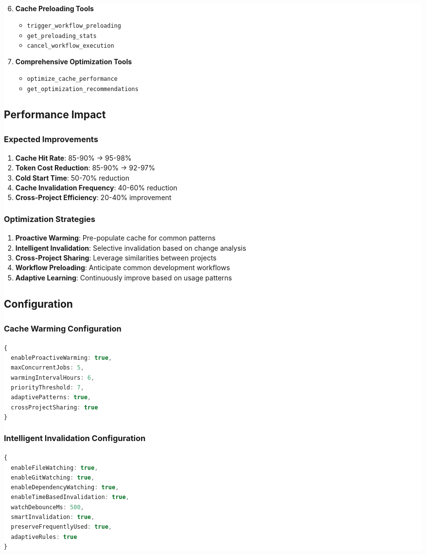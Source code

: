 6. **Cache Preloading Tools**
   - `trigger_workflow_preloading`
   - `get_preloading_stats`
   - `cancel_workflow_execution`

7. **Comprehensive Optimization Tools**
   - `optimize_cache_performance`
   - `get_optimization_recommendations`

## Performance Impact

### Expected Improvements

1. **Cache Hit Rate**: 85-90% → 95-98%
2. **Token Cost Reduction**: 85-90% → 92-97%
3. **Cold Start Time**: 50-70% reduction
4. **Cache Invalidation Frequency**: 40-60% reduction
5. **Cross-Project Efficiency**: 20-40% improvement

### Optimization Strategies

1. **Proactive Warming**: Pre-populate cache for common patterns
2. **Intelligent Invalidation**: Selective invalidation based on change analysis
3. **Cross-Project Sharing**: Leverage similarities between projects
4. **Workflow Preloading**: Anticipate common development workflows
5. **Adaptive Learning**: Continuously improve based on usage patterns

## Configuration

### Cache Warming Configuration

```typescript
{
  enableProactiveWarming: true,
  maxConcurrentJobs: 5,
  warmingIntervalHours: 6,
  priorityThreshold: 7,
  adaptivePatterns: true,
  crossProjectSharing: true
}
```

### Intelligent Invalidation Configuration

```typescript
{
  enableFileWatching: true,
  enableGitWatching: true,
  enableDependencyWatching: true,
  enableTimeBasedInvalidation: true,
  watchDebounceMs: 500,
  smartInvalidation: true,
  preserveFrequentlyUsed: true,
  adaptiveRules: true
}
```
